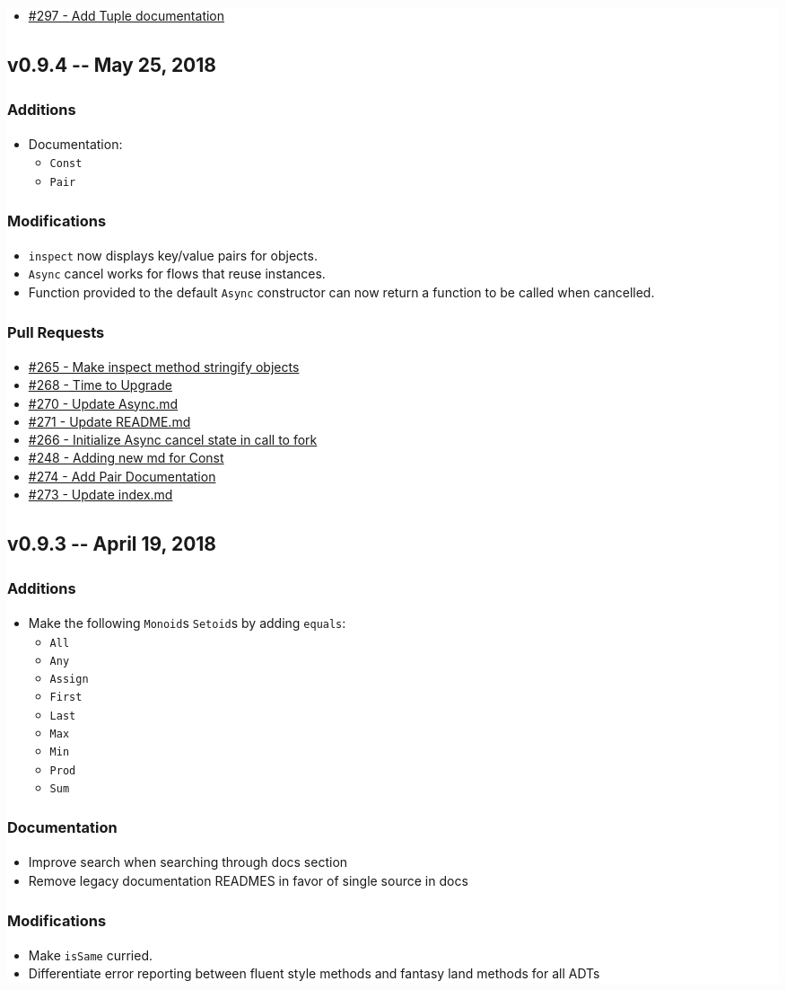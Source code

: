 * [#297 - Add Tuple documentation](https://github.com/evilsoft/crocks/pull/297)

v0.9.4 -- May 25, 2018
--

### Additions
* Documentation:
  * `Const`
  * `Pair`

### Modifications
* `inspect` now displays key/value pairs for objects.
* `Async` cancel works for flows that reuse instances.
* Function provided to the default `Async` constructor can now return a function
to be called when cancelled.

### Pull Requests
* [#265 - Make inspect method stringify objects](https://github.com/evilsoft/crocks/pull/265)
* [#268 - Time to Upgrade](https://github.com/evilsoft/crocks/pull/268)
* [#270 - Update Async.md](https://github.com/evilsoft/crocks/pull/270)
* [#271 - Update README.md](https://github.com/evilsoft/crocks/pull/271)
* [#266 - Initialize Async cancel state in call to fork](https://github.com/evilsoft/crocks/pull/266)
* [#248 - Adding new md for Const](https://github.com/evilsoft/crocks/pull/248)
* [#274 - Add Pair Documentation](https://github.com/evilsoft/crocks/pull/274)
* [#273 - Update index.md](https://github.com/evilsoft/crocks/pull/273)

v0.9.3 -- April 19, 2018
--

### Additions
* Make the following `Monoid`s `Setoid`s by adding `equals`:
  * `All`
  * `Any`
  * `Assign`
  * `First`
  * `Last`
  * `Max`
  * `Min`
  * `Prod`
  * `Sum`

### Documentation
* Improve search when searching through docs section
* Remove legacy documentation READMES in favor of single source in docs

### Modifications
* Make `isSame` curried.
* Differentiate error reporting between fluent style methods and fantasy land
methods for all ADTs
